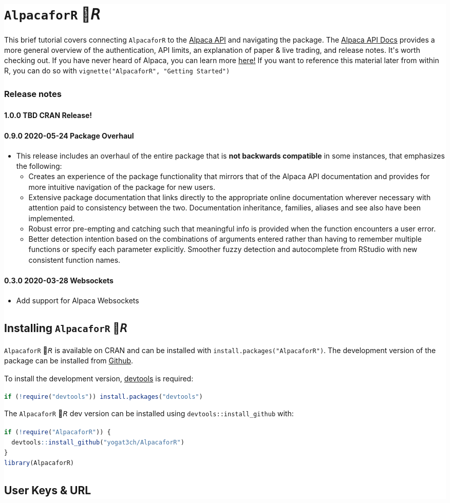 # `AlpacaforR` 🦙𝘙
This brief tutorial covers connecting `AlpacaforR` to the [Alpaca API](https://alpaca.markets) and navigating the package. The [Alpaca API Docs](https://alpaca.markets/docs/api-documentation/api-v2/) provides a more general overview of the authentication, API limits, an explanation of paper & live trading, and release notes. It's worth checking out. If you have never heard of Alpaca, you can learn more [here!](https://alpaca.markets/docs/about-us/) If you want to reference this material later from within R, you can do so with `vignette("AlpacaforR", "Getting Started")`

### Release notes
#### 1.0.0 TBD  CRAN Release!
#### 0.9.0 2020-05-24 Package Overhaul
 - This release includes an overhaul of the entire package that is **not backwards compatible** in some instances, that emphasizes the following:
      - Creates an experience of the package functionality that mirrors that of the Alpaca API documentation and provides for more intuitive navigation of the package for new users.
      - Extensive package documentation that links directly to the appropriate online documentation wherever necessary with attention paid to consistency between the two. Documentation inheritance, families, aliases and see also have been implemented. 
      - Robust error pre-empting and catching such that meaningful info is provided when the function encounters a user error. 
      - Better detection intention based on the combinations of arguments entered rather than having to remember multiple functions or specify each parameter explicitly. Smoother fuzzy detection and autocomplete from RStudio with new consistent function names.
      
#### 0.3.0 2020-03-28 Websockets
- Add support for Alpaca Websockets

## Installing `AlpacaforR` 🦙𝘙

`AlpacaforR` 🦙𝘙 is available on CRAN and can be installed with `install.packages("AlpacaforR")`. The development version of the package can be installed from [Github](https:://github.com/yogat3ch/AlpacaforR).

To install the development version, [devtools](https://cran.r-project.org/web/packages/devtools/readme/README.html) is required:

```r
if (!require("devtools")) install.packages("devtools")
```

The `AlpacaforR` 🦙𝘙 dev version can be installed using  `devtools::install_github` with:

```r
if (!require("AlpacaforR")) {
  devtools::install_github("yogat3ch/AlpacaforR")
}
library(AlpacaforR)
```


## User Keys & URL 
